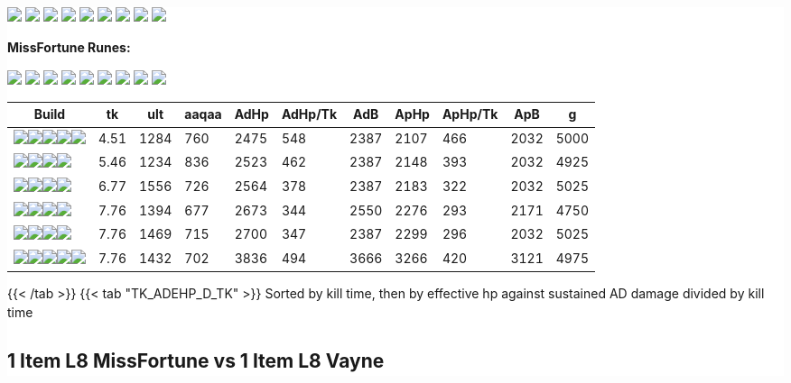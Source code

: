 


![](/Styles/Precision/LethalTempo/LethalTempo.png)
![](/Styles/Precision/Overheal.png)
![](/Styles/Precision/LegendAlacrity/LegendAlacrity.png)
![](/Styles/Precision/CutDown/CutDown.png)
![](/Styles/Resolve/BonePlating/BonePlating.png)
![](/Styles/Sorcery/Unflinching/Unflinching.png)
![](/StatMods/StatModsAttackSpeedIcon.png)
![](/StatMods/StatModsAdaptiveForceIcon.png)
![](/StatMods/StatModsArmorIcon.png)



**MissFortune Runes:**


![](/Styles/Domination/Electrocute/Electrocute.png)
![](/Styles/Domination/CheapShot/CheapShot.png)
![](/Styles/Domination/EyeballCollection/EyeballCollection.png)
![](/Styles/Domination/TreasureHunter/TreasureHunter.png)
![](/Styles/Sorcery/AbsoluteFocus/AbsoluteFocus.png)
![](/Styles/Sorcery/GatheringStorm/GatheringStorm.png)
![](/StatMods/StatModsAttackSpeedIcon.png)
![](/StatMods/StatModsAdaptiveForceIcon.png)
![](/StatMods/StatModsArmorIcon.png)





 Build |tk|ult|aaqaa|AdHp|AdHp/Tk|AdB|ApHp|ApHp/Tk|ApB|g
-|-|-|-|-|-|-|-|-|-|-
![](/item/6672.png)![](/item/1001.png)![](/item/1053.png)![](/item/1055.png)![](/item/1036.png)|4.51|1284|760|2475|548|2387|2107|466|2032|5000
![](/item/3153.png)![](/item/1001.png)![](/item/1055.png)![](/item/1037.png)|5.46|1234|836|2523|462|2387|2148|393|2032|4925
![](/item/3074.png)![](/item/1001.png)![](/item/1055.png)![](/item/1037.png)|6.77|1556|726|2564|378|2387|2183|322|2032|5025
![](/item/6692.png)![](/item/1001.png)![](/item/1053.png)![](/item/1055.png)|7.76|1394|677|2673|344|2550|2276|293|2171|4750
![](/item/3072.png)![](/item/1001.png)![](/item/1055.png)![](/item/1037.png)|7.76|1469|715|2700|347|2387|2299|296|2032|5025
![](/item/6673.png)![](/item/1001.png)![](/item/1055.png)![](/item/1037.png)![](/item/1036.png)|7.76|1432|702|3836|494|3666|3266|420|3121|4975
{{< /tab >}}
{{< tab "TK_ADEHP_D_TK" >}}
Sorted by kill time, then by effective hp against sustained AD damage divided by kill time
## 1 Item L8 MissFortune vs 1 Item L8 Vayne

